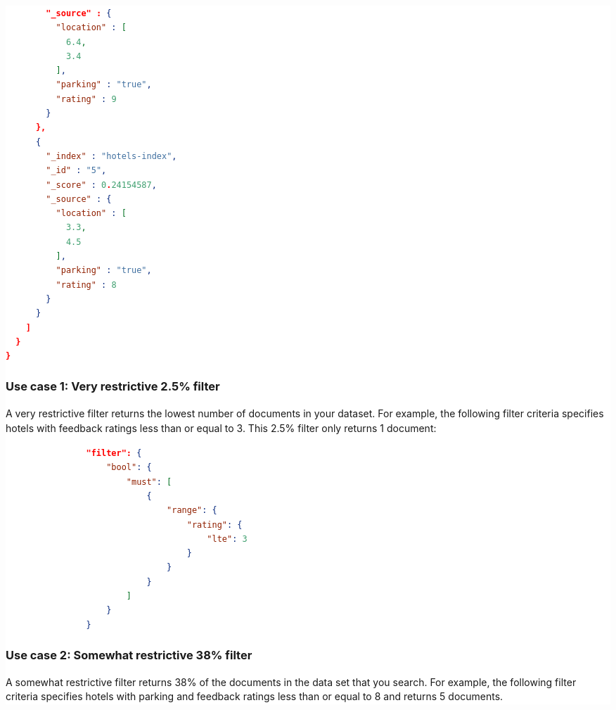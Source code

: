 ```json
        "_source" : {
          "location" : [
            6.4,
            3.4
          ],
          "parking" : "true",
          "rating" : 9
        }
      },
      {
        "_index" : "hotels-index",
        "_id" : "5",
        "_score" : 0.24154587,
        "_source" : {
          "location" : [
            3.3,
            4.5
          ],
          "parking" : "true",
          "rating" : 8
        }
      }
    ]
  }
}
```

### Use case 1: Very restrictive 2.5% filter

A very restrictive filter returns the lowest number of documents in your dataset. For example, the following filter criteria specifies hotels with feedback ratings less than or equal to 3. This 2.5% filter only returns 1 document:

```json
                "filter": {
                    "bool": {
                        "must": [
                            {
                                "range": {
                                    "rating": {
                                        "lte": 3
                                    }
                                }
                            }
                        ]
                    }
                }
```

### Use case 2: Somewhat restrictive 38% filter

A somewhat restrictive filter returns 38% of the documents in the data set that you search. For example, the following filter criteria specifies hotels with parking and feedback ratings less than or equal to 8 and returns 5 documents.
